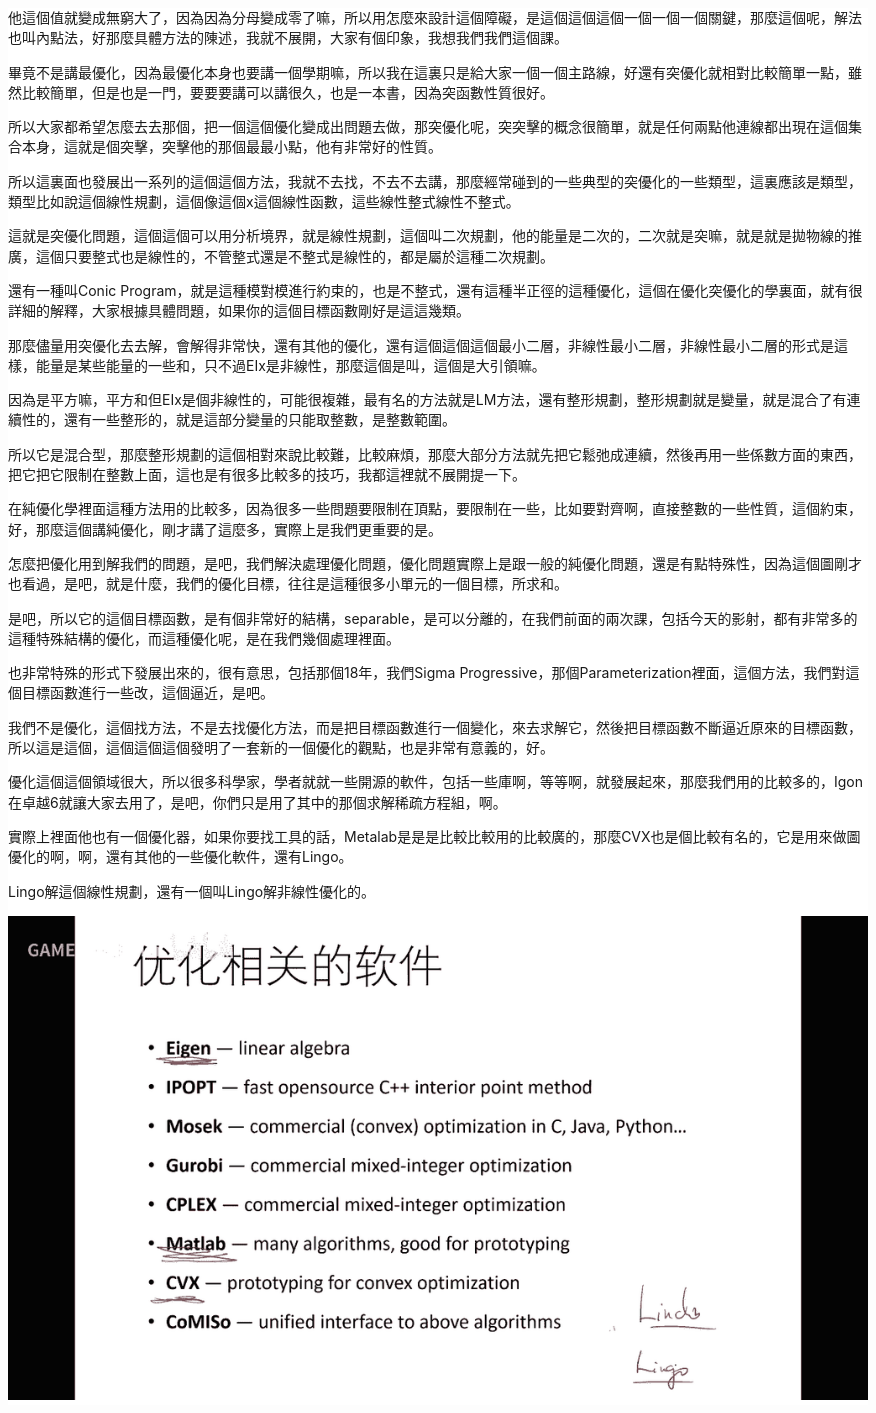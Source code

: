 他這個值就變成無窮大了，因為因為分母變成零了嘛，所以用怎麼來設計這個障礙，是這個這個這個一個一個一個關鍵，那麼這個呢，解法也叫內點法，好那麼具體方法的陳述，我就不展開，大家有個印象，我想我們我們這個課。

畢竟不是講最優化，因為最優化本身也要講一個學期嘛，所以我在這裏只是給大家一個一個主路線，好還有突優化就相對比較簡單一點，雖然比較簡單，但是也是一門，要要要講可以講很久，也是一本書，因為突函數性質很好。

所以大家都希望怎麼去去那個，把一個這個優化變成出問題去做，那突優化呢，突突擊的概念很簡單，就是任何兩點他連線都出現在這個集合本身，這就是個突擊，突擊他的那個最最小點，他有非常好的性質。

所以這裏面也發展出一系列的這個這個方法，我就不去找，不去不去講，那麼經常碰到的一些典型的突優化的一些類型，這裏應該是類型，類型比如說這個線性規劃，這個像這個x這個線性函數，這些線性整式線性不整式。

這就是突優化問題，這個這個可以用分析境界，就是線性規劃，這個叫二次規劃，他的能量是二次的，二次就是突嘛，就是就是拋物線的推廣，這個只要整式也是線性的，不管整式還是不整式是線性的，都是屬於這種二次規劃。

還有一種叫Conic Program，就是這種模對模進行約束的，也是不整式，還有這種半正徑的這種優化，這個在優化突優化的學裏面，就有很詳細的解釋，大家根據具體問題，如果你的這個目標函數剛好是這這幾類。

那麼儘量用突優化去去解，會解得非常快，還有其他的優化，還有這個這個這個最小二層，非線性最小二層，非線性最小二層的形式是這樣，能量是某些能量的一些和，只不過EIx是非線性，那麼這個是叫，這個是大引領嘛。

因為是平方嘛，平方和但EIx是個非線性的，可能很複雜，最有名的方法就是LM方法，還有整形規劃，整形規劃就是變量，就是混合了有連續性的，還有一些整形的，就是這部分變量的只能取整數，是整數範圍。

所以它是混合型，那麼整形規劃的這個相對來說比較難，比較麻煩，那麼大部分方法就先把它鬆弛成連續，然後再用一些係數方面的東西，把它把它限制在整數上面，這也是有很多比較多的技巧，我都這裡就不展開提一下。

在純優化學裡面這種方法用的比較多，因為很多一些問題要限制在頂點，要限制在一些，比如要對齊啊，直接整數的一些性質，這個約束，好，那麼這個講純優化，剛才講了這麼多，實際上是我們更重要的是。

怎麼把優化用到解我們的問題，是吧，我們解決處理優化問題，優化問題實際上是跟一般的純優化問題，還是有點特殊性，因為這個圖剛才也看過，是吧，就是什麼，我們的優化目標，往往是這種很多小單元的一個目標，所求和。

是吧，所以它的這個目標函數，是有個非常好的結構，separable，是可以分離的，在我們前面的兩次課，包括今天的影射，都有非常多的這種特殊結構的優化，而這種優化呢，是在我們幾個處理裡面。

也非常特殊的形式下發展出來的，很有意思，包括那個18年，我們Sigma Progressive，那個Parameterization裡面，這個方法，我們對這個目標函數進行一些改，這個逼近，是吧。

我們不是優化，這個找方法，不是去找優化方法，而是把目標函數進行一個變化，來去求解它，然後把目標函數不斷逼近原來的目標函數，所以這是這個，這個這個這個發明了一套新的一個優化的觀點，也是非常有意義的，好。

優化這個這個領域很大，所以很多科學家，學者就就一些開源的軟件，包括一些庫啊，等等啊，就發展起來，那麼我們用的比較多的，Igon在卓越6就讓大家去用了，是吧，你們只是用了其中的那個求解稀疏方程組，啊。

實際上裡面他也有一個優化器，如果你要找工具的話，Metalab是是是比較比較用的比較廣的，那麼CVX也是個比較有名的，它是用來做圖優化的啊，啊，還有其他的一些優化軟件，還有Lingo。

Lingo解這個線性規劃，還有一個叫Lingo解非線性優化的。

![](img/32fe858b9af8e9af270f6a683380ba7e_35.png)
